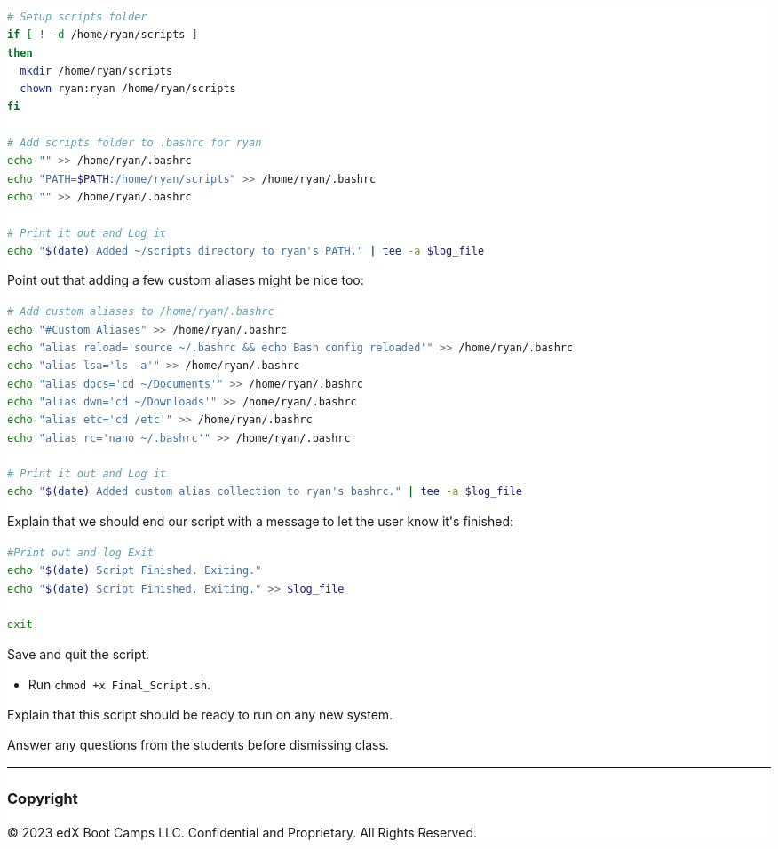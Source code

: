 ```bash
# Setup scripts folder
if [ ! -d /home/ryan/scripts ]
then
  mkdir /home/ryan/scripts
  chown ryan:ryan /home/ryan/scripts
fi

# Add scripts folder to .bashrc for ryan
echo "" >> /home/ryan/.bashrc
echo "PATH=$PATH:/home/ryan/scripts" >> /home/ryan/.bashrc
echo "" >> /home/ryan/.bashrc

# Print it out and Log it
echo "$(date) Added ~/scripts directory to ryan's PATH." | tee -a $log_file
```

Point out that adding a few custom aliases might be nice too:

```bash
# Add custom aliases to /home/ryan/.bashrc
echo "#Custom Aliases" >> /home/ryan/.bashrc
echo "alias reload='source ~/.bashrc && echo Bash config reloaded'" >> /home/ryan/.bashrc
echo "alias lsa='ls -a'" >> /home/ryan/.bashrc
echo "alias docs='cd ~/Documents'" >> /home/ryan/.bashrc
echo "alias dwn='cd ~/Downloads'" >> /home/ryan/.bashrc
echo "alias etc='cd /etc'" >> /home/ryan/.bashrc
echo "alias rc='nano ~/.bashrc'" >> /home/ryan/.bashrc

# Print it out and Log it
echo "$(date) Added custom alias collection to ryan's bashrc." | tee -a $log_file
```

Explain that we should end our script with a message to let the user know it's finished:

  ```bash
  #Print out and log Exit
  echo "$(date) Script Finished. Exiting."
  echo "$(date) Script Finished. Exiting." >> $log_file

  exit
  ```

Save and quit the script.

- Run `chmod +x Final_Script.sh`.

Explain that this script should be ready to run on any new system.

Answer any questions from the students before dismissing class.

-------

### Copyright

© 2023 edX Boot Camps LLC. Confidential and Proprietary. All Rights Reserved.
